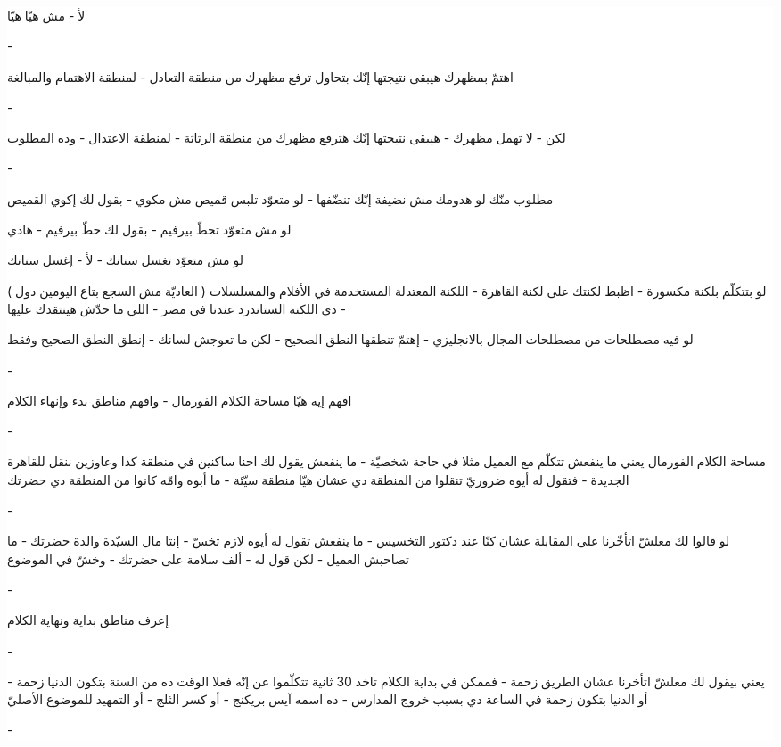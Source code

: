 لأ - مش هيّا هيّا

\-

اهتمّ بمظهرك هيبقى نتيجتها إنّك بتحاول ترفع مظهرك من منطقة
التعادل - لمنطقة الاهتمام والمبالغة

\-

لكن - لا تهمل مظهرك - هيبقى نتيجتها إنّك هترفع مظهرك من
منطقة الرثاثة - لمنطقة الاعتدال - وده المطلوب

\-

مطلوب منّك لو هدومك مش نضيفة إنّك تنضّفها - لو متعوّد تلبس
قميص مش مكوي - بقول لك إكوي القميص

لو مش متعوّد تحطّ بيرفيم - بقول لك حطّ بيرفيم - هادي

لو مش متعوّد تغسل سنانك - لأ - إغسل سنانك

لو بتتكلّم بلكنة مكسورة - اظبط لكنتك على لكنة القاهرة -
اللكنة المعتدلة المستخدمة في الأفلام والمسلسلات ( العاديّة مش السجع بتاع
اليومين دول ) - دي اللكنة الستاندرد عندنا في مصر - اللي ما حدّش هينتقدك
عليها

لو فيه مصطلحات من مصطلحات المجال بالانجليزي - إهتمّ
تنطقها النطق الصحيح - لكن ما تعوجش لسانك - إنطق النطق الصحيح وفقط

\-

افهم إيه هيّا مساحة الكلام الفورمال - وافهم مناطق بدء
وإنهاء الكلام

\-

مساحة الكلام الفورمال يعني ما ينفعش تتكلّم مع العميل مثلا
في حاجة شخصيّة - ما ينفعش يقول لك احنا ساكنين في منطقة كذا وعاوزين ننقل
للقاهرة الجديدة - فتقول له أيوه ضروريّ تنقلوا من المنطقة دي عشان هيّا
منطقة سيّئة - ما أبوه وامّه كانوا من المنطقة دي حضرتك

\-

لو قالوا لك معلشّ اتأخّرنا على المقابلة عشان كنّا عند دكتور
التخسيس - ما ينفعش تقول له أيوه لازم تخسّ - إنتا مال السيّدة والدة حضرتك -
ما تصاحبش العميل - لكن قول له - ألف سلامة على حضرتك - وخشّ في
الموضوع

\-

إعرف مناطق بداية ونهاية الكلام

\-

يعني بيقول لك معلشّ اتأخرنا عشان الطريق زحمة - فممكن في
بداية الكلام تاخد 30 ثانية تتكلّموا عن إنّه فعلا الوقت ده من السنة بتكون
الدنيا زحمة - أو الدنيا بتكون زحمة في الساعة دي بسبب خروج المدارس - ده
اسمه آيس بريكنج - أو كسر الثلج - أو التمهيد للموضوع الأصليّ

\-
